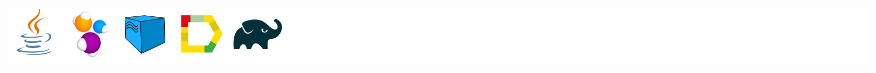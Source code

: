 <img width="6%" title="Java" src="images/logo/Java.svg">
<img width="6%" title="Selenide" src="images/logo/Selenide.svg">
<img width="6%" title="Selenoid" src="images/logo/Selenoid.svg">
<img width="6%" title="Allure Report" src="images/logo/Allure_Report.svg">
<img width="6%" title="Gradle" src="images/logo/Gradle.svg">
